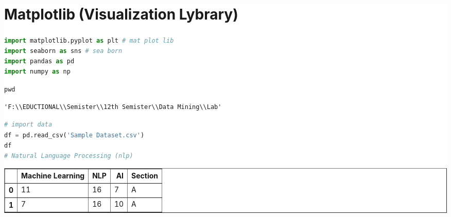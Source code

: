 # Matplotlib (Visualization Lybrary)


```python
import matplotlib.pyplot as plt # mat plot lib
import seaborn as sns # sea born
import pandas as pd
import numpy as np
```


```python
pwd
```




    'F:\\EDUCTIONAL\\Semister\\12th Semister\\Data Mining\\Lab'




```python
# import data
df = pd.read_csv('Sample Dataset.csv')
df
# Natural Language Processing (nlp)
```




<div>
<style scoped>
    .dataframe tbody tr th:only-of-type {
        vertical-align: middle;
    }

    .dataframe tbody tr th {
        vertical-align: top;
    }

    .dataframe thead th {
        text-align: right;
    }
</style>
<table border="1" class="dataframe">
  <thead>
    <tr style="text-align: right;">
      <th></th>
      <th>Machine Learning</th>
      <th>NLP</th>
      <th>AI</th>
      <th>Section</th>
    </tr>
  </thead>
  <tbody>
    <tr>
      <th>0</th>
      <td>11</td>
      <td>16</td>
      <td>7</td>
      <td>A</td>
    </tr>
    <tr>
      <th>1</th>
      <td>7</td>
      <td>16</td>
      <td>10</td>
      <td>A</td>